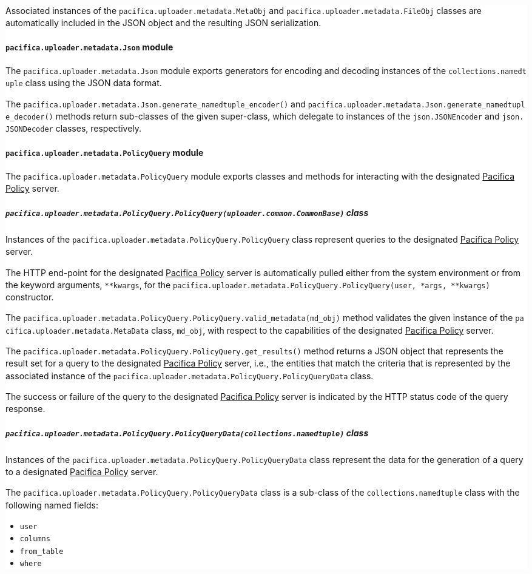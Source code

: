 Associated instances of the `pacifica.uploader.metadata.MetaObj` and
`pacifica.uploader.metadata.FileObj` classes are automatically included in the JSON
object and the resulting JSON serialization.

#### `pacifica.uploader.metadata.Json` module

The `pacifica.uploader.metadata.Json` module exports generators for encoding and decoding
instances of the `collections.namedtuple` class using the JSON data format.

The `pacifica.uploader.metadata.Json.generate_namedtuple_encoder()` and
`pacifica.uploader.metadata.Json.generate_namedtuple_decoder()` methods return
sub-classes of the given super-class, which delegate to instances of the
`json.JSONEncoder` and `json.JSONDecoder` classes, respectively.

#### `pacifica.uploader.metadata.PolicyQuery` module

The `pacifica.uploader.metadata.PolicyQuery` module exports classes and methods for
interacting with the designated
[Pacifica Policy](https://github.com/pacifica/pacifica-policy) server.

##### `pacifica.uploader.metadata.PolicyQuery.PolicyQuery(uploader.common.CommonBase)` class

Instances of the `pacifica.uploader.metadata.PolicyQuery.PolicyQuery` class represent
queries to the designated
[Pacifica Policy](https://github.com/pacifica/pacifica-policy) server.

The HTTP end-point for the designated
[Pacifica Policy](https://github.com/pacifica/pacifica-policy) server is
automatically pulled either from the system environment or from the keyword
arguments, `**kwargs`, for the
`pacifica.uploader.metadata.PolicyQuery.PolicyQuery(user, *args, **kwargs)` constructor.

The `pacifica.uploader.metadata.PolicyQuery.PolicyQuery.valid_metadata(md_obj)` method
validates the given instance of the `pacifica.uploader.metadata.MetaData` class,
`md_obj`, with respect to the capabilities of the designated
[Pacifica Policy](https://github.com/pacifica/pacifica-policy) server.

The `pacifica.uploader.metadata.PolicyQuery.PolicyQuery.get_results()` method returns a
JSON object that represents the result set for a query to the designated
[Pacifica Policy](https://github.com/pacifica/pacifica-policy) server, i.e., the
entities that match the criteria that is represented by the associated instance
of the `pacifica.uploader.metadata.PolicyQuery.PolicyQueryData` class.

The success or failure of the query to the designated
[Pacifica Policy](https://github.com/pacifica/pacifica-policy) server is
indicated by the HTTP status code of the query response.

##### `pacifica.uploader.metadata.PolicyQuery.PolicyQueryData(collections.namedtuple)` class

Instances of the `pacifica.uploader.metadata.PolicyQuery.PolicyQueryData` class represent
the data for the generation of a query to a designated
[Pacifica Policy](https://github.com/pacifica/pacifica-policy) server.

The `pacifica.uploader.metadata.PolicyQuery.PolicyQueryData` class is a sub-class of the
`collections.namedtuple` class with the following named fields:
* `user`
* `columns`
* `from_table`
* `where`
